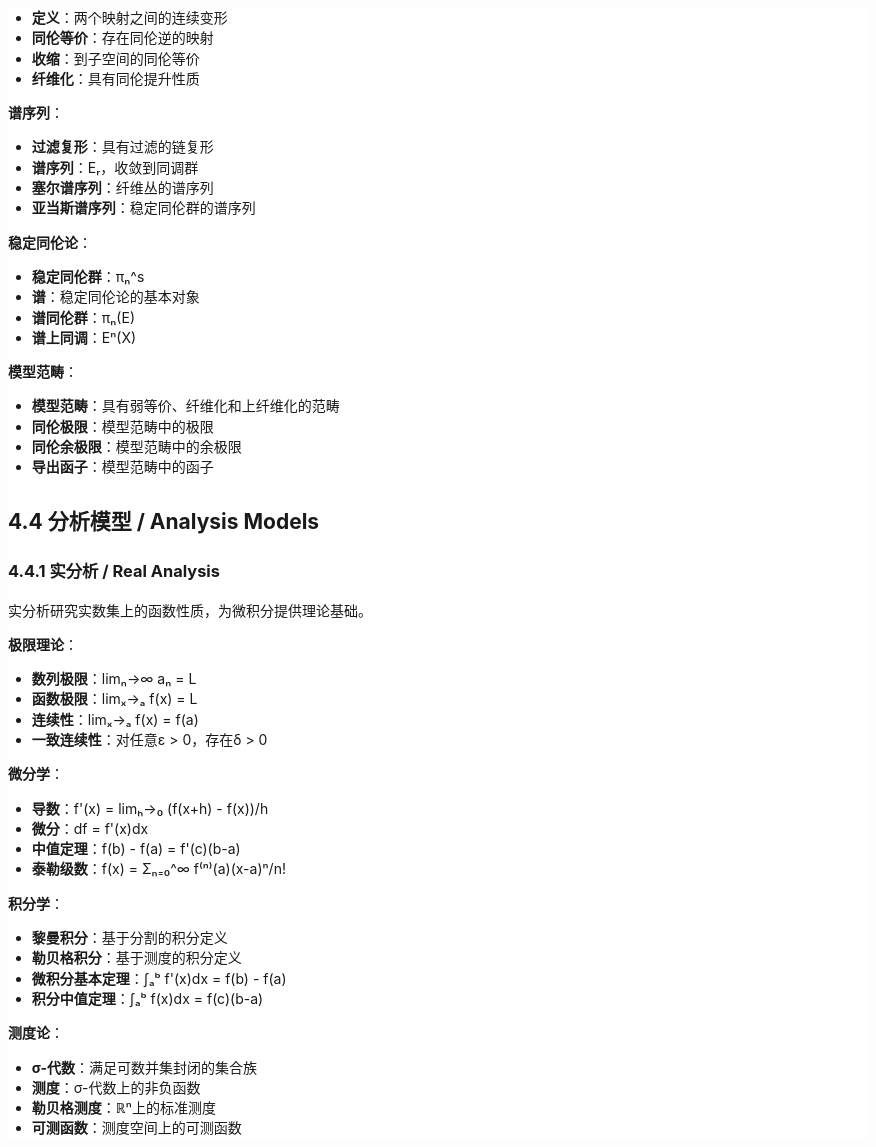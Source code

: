 - **定义**：两个映射之间的连续变形
- **同伦等价**：存在同伦逆的映射
- **收缩**：到子空间的同伦等价
- **纤维化**：具有同伦提升性质

**谱序列**：

- **过滤复形**：具有过滤的链复形
- **谱序列**：Eᵣ，收敛到同调群
- **塞尔谱序列**：纤维丛的谱序列
- **亚当斯谱序列**：稳定同伦群的谱序列

**稳定同伦论**：

- **稳定同伦群**：πₙ^s
- **谱**：稳定同伦论的基本对象
- **谱同伦群**：πₙ(E)
- **谱上同调**：Eⁿ(X)

**模型范畴**：

- **模型范畴**：具有弱等价、纤维化和上纤维化的范畴
- **同伦极限**：模型范畴中的极限
- **同伦余极限**：模型范畴中的余极限
- **导出函子**：模型范畴中的函子

## 4.4 分析模型 / Analysis Models

### 4.4.1 实分析 / Real Analysis

实分析研究实数集上的函数性质，为微积分提供理论基础。

**极限理论**：

- **数列极限**：limₙ→∞ aₙ = L
- **函数极限**：limₓ→ₐ f(x) = L
- **连续性**：limₓ→ₐ f(x) = f(a)
- **一致连续性**：对任意ε > 0，存在δ > 0

**微分学**：

- **导数**：f'(x) = limₕ→₀ (f(x+h) - f(x))/h
- **微分**：df = f'(x)dx
- **中值定理**：f(b) - f(a) = f'(c)(b-a)
- **泰勒级数**：f(x) = Σₙ₌₀^∞ f⁽ⁿ⁾(a)(x-a)ⁿ/n!

**积分学**：

- **黎曼积分**：基于分割的积分定义
- **勒贝格积分**：基于测度的积分定义
- **微积分基本定理**：∫ₐᵇ f'(x)dx = f(b) - f(a)
- **积分中值定理**：∫ₐᵇ f(x)dx = f(c)(b-a)

**测度论**：

- **σ-代数**：满足可数并集封闭的集合族
- **测度**：σ-代数上的非负函数
- **勒贝格测度**：ℝⁿ上的标准测度
- **可测函数**：测度空间上的可测函数
